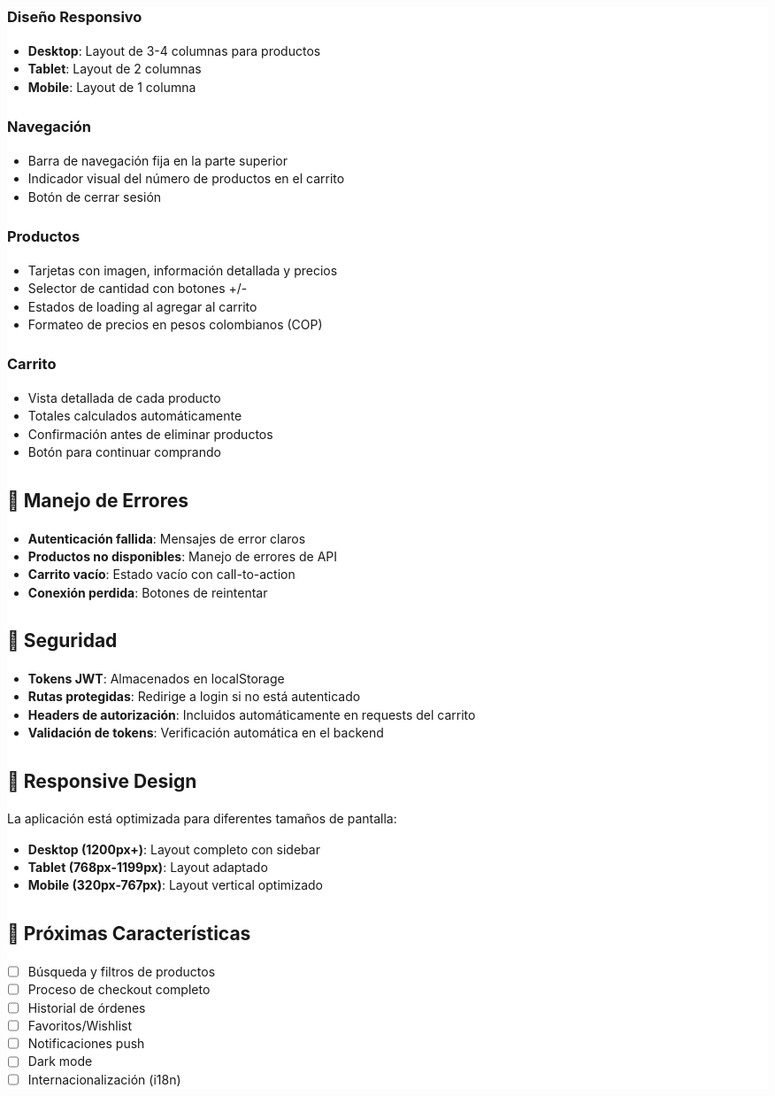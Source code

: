 ### Diseño Responsivo
- **Desktop**: Layout de 3-4 columnas para productos
- **Tablet**: Layout de 2 columnas
- **Mobile**: Layout de 1 columna

### Navegación
- Barra de navegación fija en la parte superior
- Indicador visual del número de productos en el carrito
- Botón de cerrar sesión

### Productos
- Tarjetas con imagen, información detallada y precios
- Selector de cantidad con botones +/-
- Estados de loading al agregar al carrito
- Formateo de precios en pesos colombianos (COP)

### Carrito
- Vista detallada de cada producto
- Totales calculados automáticamente
- Confirmación antes de eliminar productos
- Botón para continuar comprando

## 🚨 Manejo de Errores

- **Autenticación fallida**: Mensajes de error claros
- **Productos no disponibles**: Manejo de errores de API
- **Carrito vacío**: Estado vacío con call-to-action
- **Conexión perdida**: Botones de reintentar

## 🔐 Seguridad

- **Tokens JWT**: Almacenados en localStorage
- **Rutas protegidas**: Redirige a login si no está autenticado
- **Headers de autorización**: Incluidos automáticamente en requests del carrito
- **Validación de tokens**: Verificación automática en el backend

## 📱 Responsive Design

La aplicación está optimizada para diferentes tamaños de pantalla:

- **Desktop (1200px+)**: Layout completo con sidebar
- **Tablet (768px-1199px)**: Layout adaptado
- **Mobile (320px-767px)**: Layout vertical optimizado

## 🎯 Próximas Características

- [ ] Búsqueda y filtros de productos
- [ ] Proceso de checkout completo
- [ ] Historial de órdenes
- [ ] Favoritos/Wishlist
- [ ] Notificaciones push
- [ ] Dark mode
- [ ] Internacionalización (i18n)
